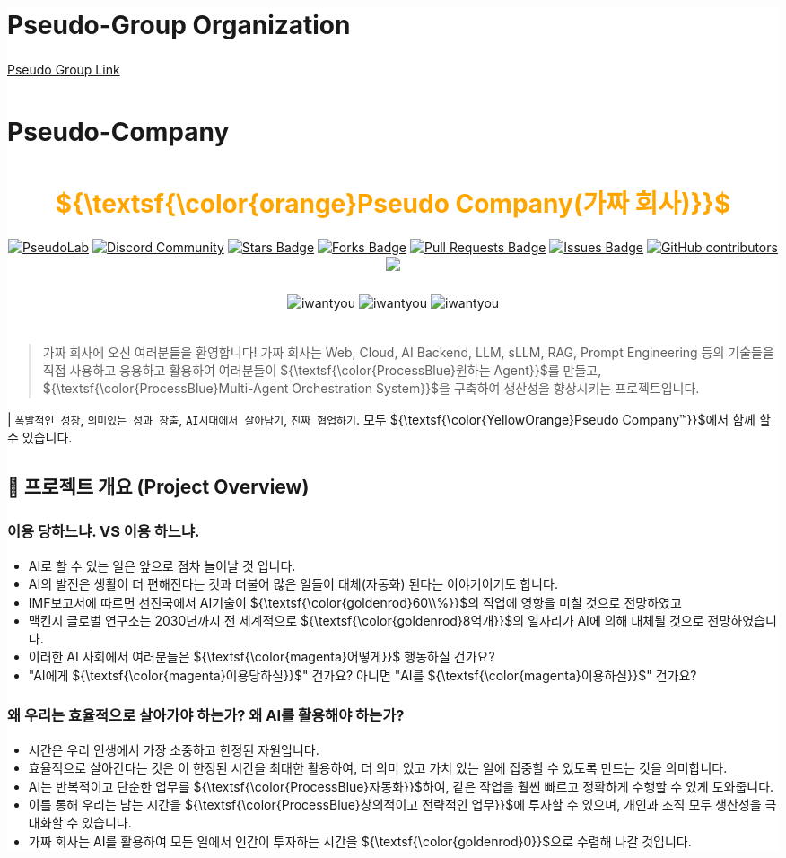# Pseudo-Group Organization
[Pseudo Group Link](https://github.com/Pseudo-Group)

# Pseudo-Company

<h1 align="center" style="color:orange;" > ${\textsf{\color{orange}Pseudo Company(가짜 회사)}}$ </h1>

<div align="center">
<a href="https://pseudo-lab.com"><img src="https://img.shields.io/badge/PseudoLab-S10-3776AB" alt="PseudoLab"/></a>
<a href="https://discord.gg/EPurkHVtp2"><img src="https://img.shields.io/badge/Discord-BF40BF" alt="Discord Community"/></a>
<a href="https://github.com/Pseudo-Lab/Pseudo-Company/stargazers"><img src="https://img.shields.io/github/stars/Pseudo-Lab/Pseudo-Company" alt="Stars Badge"/></a>
<a href="https://github.com/Pseudo-Lab/Pseudo-Company/network/members"><img src="https://img.shields.io/github/forks/Pseudo-Lab/Pseudo-Company" alt="Forks Badge"/></a>
<a href="https://github.com/Pseudo-Lab/Pseudo-Company/pulls"><img src="https://img.shields.io/github/issues-pr/Pseudo-Lab/Pseudo-Company" alt="Pull Requests Badge"/></a>
<a href="https://github.com/Pseudo-Lab/Pseudo-Company/issues"><img src="https://img.shields.io/github/issues/Pseudo-Lab/Pseudo-Company" alt="Issues Badge"/></a>
<a href="https://github.com/Pseudo-Lab/Pseudo-Company/graphs/contributors"><img alt="GitHub contributors" src="https://img.shields.io/github/contributors/Pseudo-Lab/Pseudo-Company?color=2b9348"></a>
<a href="https://hits.seeyoufarm.com"><img src="https://hits.seeyoufarm.com/api/count/incr/badge.svg?url=https%3A%2F%2Fgithub.com%2FPseudo-Lab%2FPseudo-Company&count_bg=%2379C83D&title_bg=%23555555&icon=&icon_color=%23E7E7E7&title=hits&edge_flat=false"/></a>
</div>
<br>

<div align="center">
<img src="https://github.com/user-attachments/assets/3f0f64e8-cda3-44e7-8775-15157dff1d52" alt="iwantyou" height="350"/>
<img src="https://github.com/user-attachments/assets/6f2dd11e-48a5-4a6f-978e-7a6169e97f84" alt="iwantyou" height="350"/>
<img src="https://github.com/user-attachments/assets/3f0f64e8-cda3-44e7-8775-15157dff1d52" alt="iwantyou" height="350"/>
</div>

<br>

> 가짜 회사에 오신 여러분들을 환영합니다! 가짜 회사는 Web, Cloud, AI Backend, LLM, sLLM, RAG, Prompt Engineering 등의 기술들을 직접 사용하고 응용하고 활용하여 여러분들이 ${\textsf{\color{ProcessBlue}원하는 Agent}}$를 만들고, ${\textsf{\color{ProcessBlue}Multi-Agent Orchestration System}}$을 구축하여 생산성을 향상시키는 프로젝트입니다. 

| `폭발적인 성장`, `의미있는 성과 창출`, `AI시대에서 살아남기`, `진짜 협업하기`. 모두 ${\textsf{\color{YellowOrange}Pseudo Company™}}$에서 함께 할 수 있습니다.

## 🌟 프로젝트 개요 (Project Overview)
### 이용 당하느냐. VS 이용 하느냐.
- AI로 할 수 있는 일은 앞으로 점차 늘어날 것 입니다.
- AI의 발전은 생활이 더 편해진다는 것과 더불어 많은 일들이 대체(자동화) 된다는 이야기이기도 합니다.
- IMF보고서에 따르면 선진국에서 AI기술이 ${\textsf{\color{goldenrod}60\\%}}$의 직업에 영향을 미칠 것으로 전망하였고
- 맥킨지 글로벌 연구소는 2030년까지 전 세계적으로 ${\textsf{\color{goldenrod}8억개}}$의 일자리가 AI에 의해 대체될 것으로 전망하였습니다.
- 이러한 AI 사회에서 여러분들은 ${\textsf{\color{magenta}어떻게}}$ 행동하실 건가요? 
- "AI에게 ${\textsf{\color{magenta}이용당하실}}$" 건가요? 아니면 "AI를 ${\textsf{\color{magenta}이용하실}}$" 건가요?

### 왜 우리는 효율적으로 살아가야 하는가? 왜 AI를 활용해야 하는가?
- 시간은 우리 인생에서 가장 소중하고 한정된 자원입니다.
- 효율적으로 살아간다는 것은 이 한정된 시간을 최대한 활용하여, 더 의미 있고 가치 있는 일에 집중할 수 있도록 만드는 것을 의미합니다.
- AI는 반복적이고 단순한 업무를 ${\textsf{\color{ProcessBlue}자동화}}$하여, 같은 작업을 훨씬 빠르고 정확하게 수행할 수 있게 도와줍니다.
- 이를 통해 우리는 남는 시간을 ${\textsf{\color{ProcessBlue}창의적이고 전략적인 업무}}$에 투자할 수 있으며, 개인과 조직 모두 생산성을 극대화할 수 있습니다.
- 가짜 회사는 AI를 활용하여 모든 일에서 인간이 투자하는 시간을 ${\textsf{\color{goldenrod}0}}$으로 수렴해 나갈 것입니다.
